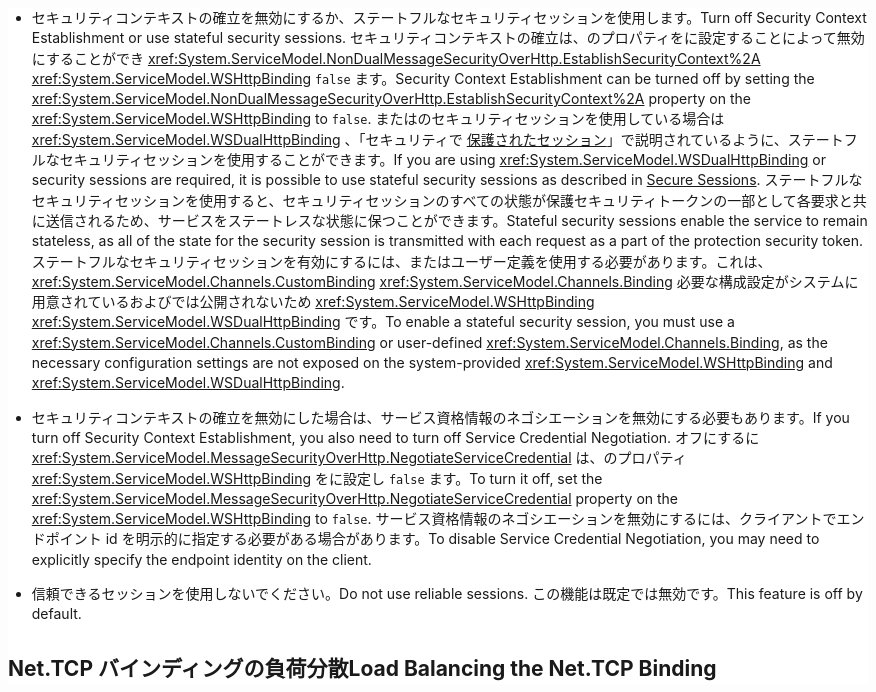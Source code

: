 - <span data-ttu-id="952de-120">セキュリティコンテキストの確立を無効にするか、ステートフルなセキュリティセッションを使用します。</span><span class="sxs-lookup"><span data-stu-id="952de-120">Turn off Security Context Establishment or use stateful security sessions.</span></span> <span data-ttu-id="952de-121">セキュリティコンテキストの確立は、のプロパティをに設定することによって無効にすることができ <xref:System.ServiceModel.NonDualMessageSecurityOverHttp.EstablishSecurityContext%2A> <xref:System.ServiceModel.WSHttpBinding> `false` ます。</span><span class="sxs-lookup"><span data-stu-id="952de-121">Security Context Establishment can be turned off by setting the <xref:System.ServiceModel.NonDualMessageSecurityOverHttp.EstablishSecurityContext%2A> property on the <xref:System.ServiceModel.WSHttpBinding> to `false`.</span></span> <span data-ttu-id="952de-122">またはのセキュリティセッションを使用している場合は <xref:System.ServiceModel.WSDualHttpBinding> 、「セキュリティで [保護されたセッション](./feature-details/secure-sessions.md)」で説明されているように、ステートフルなセキュリティセッションを使用することができます。</span><span class="sxs-lookup"><span data-stu-id="952de-122">If you are using <xref:System.ServiceModel.WSDualHttpBinding> or security sessions are required, it is possible to use stateful security sessions as described in [Secure Sessions](./feature-details/secure-sessions.md).</span></span> <span data-ttu-id="952de-123">ステートフルなセキュリティセッションを使用すると、セキュリティセッションのすべての状態が保護セキュリティトークンの一部として各要求と共に送信されるため、サービスをステートレスな状態に保つことができます。</span><span class="sxs-lookup"><span data-stu-id="952de-123">Stateful security sessions enable the service to remain stateless, as all of the state for the security session is transmitted with each request as a part of the protection security token.</span></span> <span data-ttu-id="952de-124">ステートフルなセキュリティセッションを有効にするには、またはユーザー定義を使用する必要があります。これは、 <xref:System.ServiceModel.Channels.CustomBinding> <xref:System.ServiceModel.Channels.Binding> 必要な構成設定がシステムに用意されているおよびでは公開されないため <xref:System.ServiceModel.WSHttpBinding> <xref:System.ServiceModel.WSDualHttpBinding> です。</span><span class="sxs-lookup"><span data-stu-id="952de-124">To enable a stateful security session, you must use a <xref:System.ServiceModel.Channels.CustomBinding> or user-defined <xref:System.ServiceModel.Channels.Binding>, as the necessary configuration settings are not exposed on the system-provided <xref:System.ServiceModel.WSHttpBinding> and <xref:System.ServiceModel.WSDualHttpBinding>.</span></span>

- <span data-ttu-id="952de-125">セキュリティコンテキストの確立を無効にした場合は、サービス資格情報のネゴシエーションを無効にする必要もあります。</span><span class="sxs-lookup"><span data-stu-id="952de-125">If you turn off Security Context Establishment, you also need to turn off Service Credential Negotiation.</span></span> <span data-ttu-id="952de-126">オフにするに <xref:System.ServiceModel.MessageSecurityOverHttp.NegotiateServiceCredential> は、のプロパティ <xref:System.ServiceModel.WSHttpBinding> をに設定し `false` ます。</span><span class="sxs-lookup"><span data-stu-id="952de-126">To turn it off, set the <xref:System.ServiceModel.MessageSecurityOverHttp.NegotiateServiceCredential> property on the <xref:System.ServiceModel.WSHttpBinding> to `false`.</span></span> <span data-ttu-id="952de-127">サービス資格情報のネゴシエーションを無効にするには、クライアントでエンドポイント id を明示的に指定する必要がある場合があります。</span><span class="sxs-lookup"><span data-stu-id="952de-127">To disable Service Credential Negotiation, you may need to explicitly specify the endpoint identity on the client.</span></span>
  
- <span data-ttu-id="952de-128">信頼できるセッションを使用しないでください。</span><span class="sxs-lookup"><span data-stu-id="952de-128">Do not use reliable sessions.</span></span> <span data-ttu-id="952de-129">この機能は既定では無効です。</span><span class="sxs-lookup"><span data-stu-id="952de-129">This feature is off by default.</span></span>  
  
## <a name="load-balancing-the-nettcp-binding"></a><span data-ttu-id="952de-130">Net.TCP バインディングの負荷分散</span><span class="sxs-lookup"><span data-stu-id="952de-130">Load Balancing the Net.TCP Binding</span></span>  
